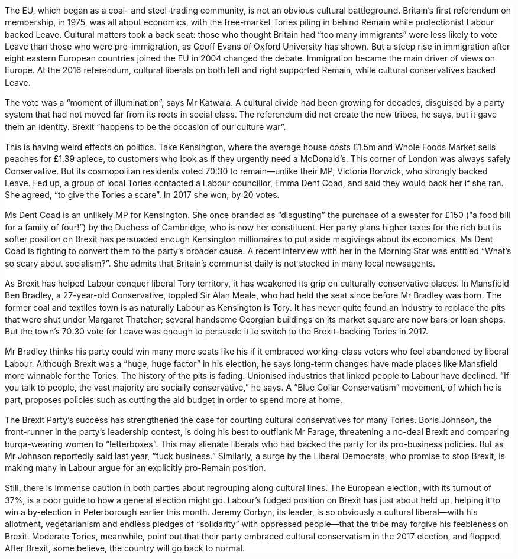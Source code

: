 The EU, which began as a coal- and steel-trading community, is not an obvious cultural battleground. Britain’s first referendum on membership, in 1975, was all about economics, with the free-market Tories piling in behind Remain while protectionist Labour backed Leave. Cultural matters took a back seat: those who thought Britain had “too many immigrants” were less likely to vote Leave than those who were pro-immigration, as Geoff Evans of Oxford University has shown. But a steep rise in immigration after eight eastern European countries joined the EU in 2004 changed the debate. Immigration became the main driver of views on Europe. At the 2016 referendum, cultural liberals on both left and right supported Remain, while cultural conservatives backed Leave. 

The vote was a “moment of illumination”, says Mr Katwala. A cultural divide had been growing for decades, disguised by a party system that had not moved far from its roots in social class. The referendum did not create the new tribes, he says, but it gave them an identity. Brexit “happens to be the occasion of our culture war”. 

This is having weird effects on politics. Take Kensington, where the average house costs £1.5m and Whole Foods Market sells peaches for £1.39 apiece, to customers who look as if they urgently need a McDonald’s. This corner of London was always safely Conservative. But its cosmopolitan residents voted 70:30 to remain—unlike their MP, Victoria Borwick, who strongly backed Leave. Fed up, a group of local Tories contacted a Labour councillor, Emma Dent Coad, and said they would back her if she ran. She agreed, “to give the Tories a scare”. In 2017 she won, by 20 votes. 

Ms Dent Coad is an unlikely MP for Kensington. She once branded as “disgusting” the purchase of a sweater for £150 (“a food bill for a family of four!”) by the Duchess of Cambridge, who is now her constituent. Her party plans higher taxes for the rich but its softer position on Brexit has persuaded enough Kensington millionaires to put aside misgivings about its economics. Ms Dent Coad is fighting to convert them to the party’s broader cause. A recent interview with her in the Morning Star was entitled “What’s so scary about socialism?”. She admits that Britain’s communist daily is not stocked in many local newsagents. 

As Brexit has helped Labour conquer liberal Tory territory, it has weakened its grip on culturally conservative places. In Mansfield Ben Bradley, a 27-year-old Conservative, toppled Sir Alan Meale, who had held the seat since before Mr Bradley was born. The former coal and textiles town is as naturally Labour as Kensington is Tory. It has never quite found an industry to replace the pits that were shut under Margaret Thatcher; several handsome Georgian buildings on its market square are now bars or loan shops. But the town’s 70:30 vote for Leave was enough to persuade it to switch to the Brexit-backing Tories in 2017. 

Mr Bradley thinks his party could win many more seats like his if it embraced working-class voters who feel abandoned by liberal Labour. Although Brexit was a “huge, huge factor” in his election, he says long-term changes have made places like Mansfield more winnable for the Tories. The history of the pits is fading. Unionised industries that linked people to Labour have declined. “If you talk to people, the vast majority are socially conservative,” he says. A “Blue Collar Conservatism” movement, of which he is part, proposes policies such as cutting the aid budget in order to spend more at home. 

The Brexit Party’s success has strengthened the case for courting cultural conservatives for many Tories. Boris Johnson, the front-runner in the party’s leadership contest, is doing his best to outflank Mr Farage, threatening a no-deal Brexit and comparing burqa-wearing women to “letterboxes”. This may alienate liberals who had backed the party for its pro-business policies. But as Mr Johnson reportedly said last year, “fuck business.” Similarly, a surge by the Liberal Democrats, who promise to stop Brexit, is making many in Labour argue for an explicitly pro-Remain position. 

Still, there is immense caution in both parties about regrouping along cultural lines. The European election, with its turnout of 37%, is a poor guide to how a general election might go. Labour’s fudged position on Brexit has just about held up, helping it to win a by-election in Peterborough earlier this month. Jeremy Corbyn, its leader, is so obviously a cultural liberal—with his allotment, vegetarianism and endless pledges of “solidarity” with oppressed people—that the tribe may forgive his feebleness on Brexit. Moderate Tories, meanwhile, point out that their party embraced cultural conservatism in the 2017 election, and flopped. After Brexit, some believe, the country will go back to normal. 
